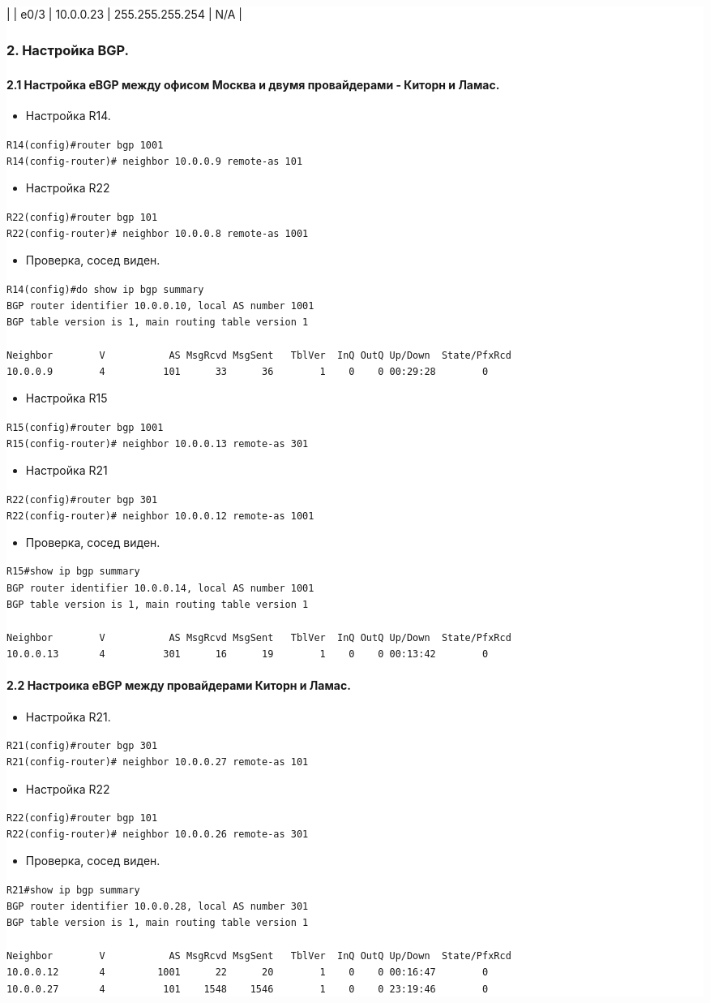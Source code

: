 |               | e0/3          | 10.0.0.23       | 255.255.255.254 | N/A             |

### 2. Настройка BGP.
#### 2.1 Настройка eBGP между офисом Москва и двумя провайдерами - Киторн и Ламас.

 - Настройка R14.
```
R14(config)#router bgp 1001
R14(config-router)# neighbor 10.0.0.9 remote-as 101
```
 - Настройка R22
```
R22(config)#router bgp 101
R22(config-router)# neighbor 10.0.0.8 remote-as 1001
```
 - Проверка, сосед виден.
 ```
 R14(config)#do show ip bgp summary
BGP router identifier 10.0.0.10, local AS number 1001
BGP table version is 1, main routing table version 1

Neighbor        V           AS MsgRcvd MsgSent   TblVer  InQ OutQ Up/Down  State/PfxRcd
10.0.0.9        4          101      33      36        1    0    0 00:29:28        0
 ```
 - Настройка R15
 ```
 R15(config)#router bgp 1001
 R15(config-router)# neighbor 10.0.0.13 remote-as 301
 ```
 - Настройка R21
```
R22(config)#router bgp 301
R22(config-router)# neighbor 10.0.0.12 remote-as 1001
```
- Проверка, сосед виден.
```
R15#show ip bgp summary
BGP router identifier 10.0.0.14, local AS number 1001
BGP table version is 1, main routing table version 1

Neighbor        V           AS MsgRcvd MsgSent   TblVer  InQ OutQ Up/Down  State/PfxRcd
10.0.0.13       4          301      16      19        1    0    0 00:13:42        0
```
#### 2.2 Настроика eBGP между провайдерами Киторн и Ламас.
- Настройка R21.
```
R21(config)#router bgp 301
R21(config-router)# neighbor 10.0.0.27 remote-as 101
```
- Настройка R22
```
R22(config)#router bgp 101
R22(config-router)# neighbor 10.0.0.26 remote-as 301
```
- Проверка, сосед виден.
```
R21#show ip bgp summary
BGP router identifier 10.0.0.28, local AS number 301
BGP table version is 1, main routing table version 1

Neighbor        V           AS MsgRcvd MsgSent   TblVer  InQ OutQ Up/Down  State/PfxRcd
10.0.0.12       4         1001      22      20        1    0    0 00:16:47        0
10.0.0.27       4          101    1548    1546        1    0    0 23:19:46        0
```
